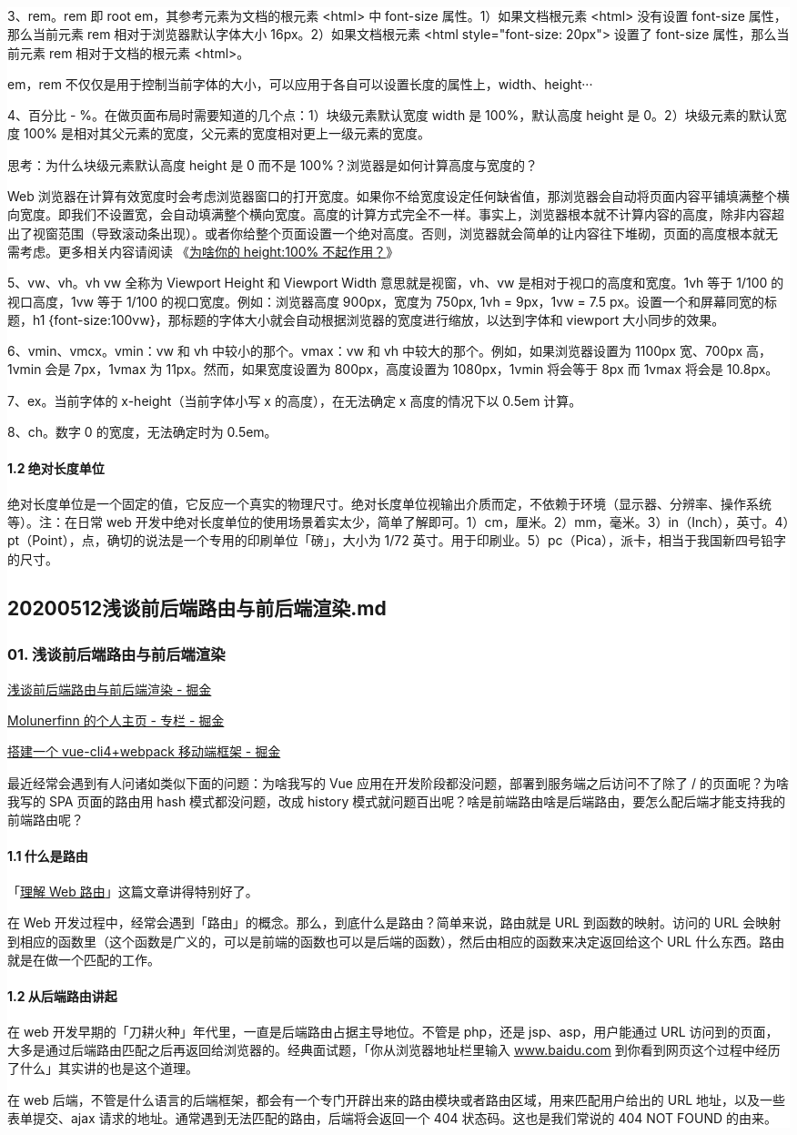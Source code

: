 3、rem。rem 即 root em，其参考元素为文档的根元素 \<html> 中 font-size 属性。1）如果文档根元素 \<html> 没有设置 font-size 属性，那么当前元素 rem 相对于浏览器默认字体大小 16px。2）如果文档根元素 \<html style="font-size: 20px"> 设置了 font-size 属性，那么当前元素 rem 相对于文档的根元素 \<html>。

em，rem 不仅仅是用于控制当前字体的大小，可以应用于各自可以设置长度的属性上，width、height···

4、百分比 - %。在做页面布局时需要知道的几个点：1）块级元素默认宽度 width 是 100%，默认高度 height 是 0。2）块级元素的默认宽度 100% 是相对其父元素的宽度，父元素的宽度相对更上一级元素的宽度。

思考：为什么块级元素默认高度 height 是 0 而不是 100%？浏览器是如何计算高度与宽度的？

Web 浏览器在计算有效宽度时会考虑浏览器窗口的打开宽度。如果你不给宽度设定任何缺省值，那浏览器会自动将页面内容平铺填满整个横向宽度。即我们不设置宽，会自动填满整个横向宽度。高度的计算方式完全不一样。事实上，浏览器根本就不计算内容的高度，除非内容超出了视窗范围（导致滚动条出现）。或者你给整个页面设置一个绝对高度。否则，浏览器就会简单的让内容往下堆砌，页面的高度根本就无需考虑。更多相关内容请阅读 《[为啥你的 height:100% 不起作用？](https://blog.csdn.net/yanchenxi313761/article/details/79437541)》

5、vw、vh。vh vw 全称为 Viewport Height 和 Viewport Width 意思就是视窗，vh、vw 是相对于视口的高度和宽度。1vh 等于 1/100 的视口高度，1vw 等于 1/100 的视口宽度。例如：浏览器高度 900px，宽度为 750px, 1vh = 9px，1vw = 7.5 px。设置一个和屏幕同宽的标题，h1 {font-size:100vw}，那标题的字体大小就会自动根据浏览器的宽度进行缩放，以达到字体和 viewport 大小同步的效果。

6、vmin、vmcx。vmin：vw 和 vh 中较小的那个。vmax：vw 和 vh 中较大的那个。例如，如果浏览器设置为 1100px 宽、700px 高，1vmin 会是 7px，1vmax 为 11px。然而，如果宽度设置为 800px，高度设置为 1080px，1vmin 将会等于 8px 而 1vmax 将会是 10.8px。

7、ex。当前字体的 x-height（当前字体小写 x 的高度），在无法确定 x 高度的情况下以 0.5em 计算。

8、ch。数字 0 的宽度，无法确定时为 0.5em。

#### 1.2 绝对长度单位

绝对长度单位是一个固定的值，它反应一个真实的物理尺寸。绝对长度单位视输出介质而定，不依赖于环境（显示器、分辨率、操作系统等）。注：在日常 web 开发中绝对长度单位的使用场景着实太少，简单了解即可。1）cm，厘米。2）mm，毫米。3）in（Inch），英寸。4）pt（Point），点，确切的说法是一个专用的印刷单位「磅」，大小为 1/72 英寸。用于印刷业。5）pc（Pica），派卡，相当于我国新四号铅字的尺寸。

## 20200512浅谈前后端路由与前后端渲染.md

### 01. 浅谈前后端路由与前后端渲染

[浅谈前后端路由与前后端渲染 - 掘金](https://juejin.im/post/5abae9acf265da2378404fc8)

[Molunerfinn 的个人主页 - 专栏 - 掘金](https://juejin.im/user/56610b1400b0d1dba2813a98/posts)

[搭建一个 vue-cli4+webpack 移动端框架 - 掘金](https://juejin.im/post/5eb766296fb9a0432f0ff8c7#heading-16)

最近经常会遇到有人问诸如类似下面的问题：为啥我写的 Vue 应用在开发阶段都没问题，部署到服务端之后访问不了除了 / 的页面呢？为啥我写的 SPA 页面的路由用 hash 模式都没问题，改成 history 模式就问题百出呢？啥是前端路由啥是后端路由，要怎么配后端才能支持我的前端路由呢？

#### 1.1 什么是路由

「[理解 Web 路由](https://zhuanlan.zhihu.com/p/24814675)」这篇文章讲得特别好了。

在 Web 开发过程中，经常会遇到「路由」的概念。那么，到底什么是路由？简单来说，路由就是 URL 到函数的映射。访问的 URL 会映射到相应的函数里（这个函数是广义的，可以是前端的函数也可以是后端的函数），然后由相应的函数来决定返回给这个 URL 什么东西。路由就是在做一个匹配的工作。

#### 1.2 从后端路由讲起

在 web 开发早期的「刀耕火种」年代里，一直是后端路由占据主导地位。不管是 php，还是 jsp、asp，用户能通过 URL 访问到的页面，大多是通过后端路由匹配之后再返回给浏览器的。经典面试题，「你从浏览器地址栏里输入 www.baidu.com 到你看到网页这个过程中经历了什么」其实讲的也是这个道理。

在 web 后端，不管是什么语言的后端框架，都会有一个专门开辟出来的路由模块或者路由区域，用来匹配用户给出的 URL 地址，以及一些表单提交、ajax 请求的地址。通常遇到无法匹配的路由，后端将会返回一个 404 状态码。这也是我们常说的 404 NOT FOUND 的由来。

